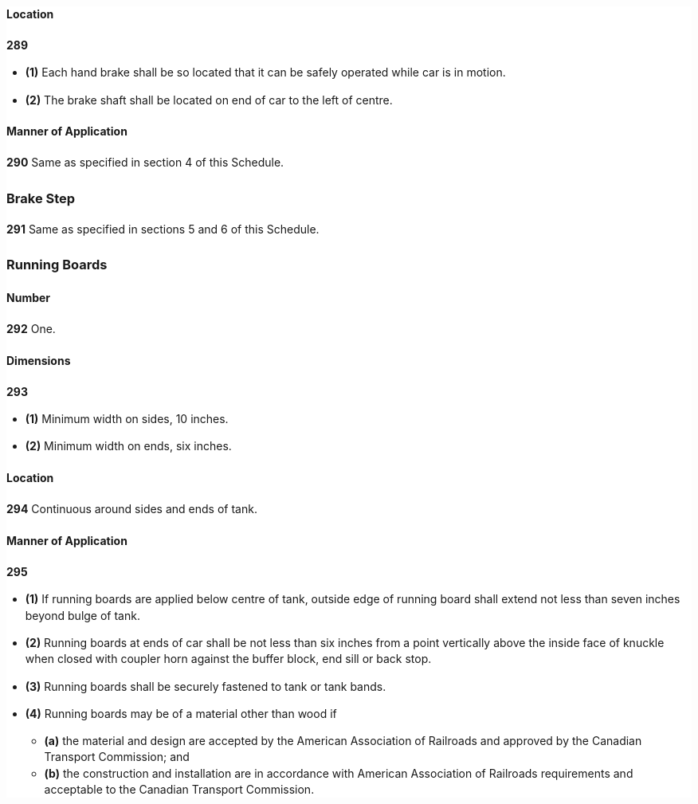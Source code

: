 #### Location

**289** 

- **(1)** Each hand brake shall be so located that it can be safely operated while car is in motion.

- **(2)** The brake shaft shall be located on end of car to the left of centre.



#### Manner of Application

**290** Same as specified in section 4 of this Schedule.



### Brake Step

**291** Same as specified in sections 5 and 6 of this Schedule.



### Running Boards


#### Number

**292** One.



#### Dimensions

**293** 

- **(1)** Minimum width on sides, 10 inches.

- **(2)** Minimum width on ends, six inches.



#### Location

**294** Continuous around sides and ends of tank.



#### Manner of Application

**295** 

- **(1)** If running boards are applied below centre of tank, outside edge of running board shall extend not less than seven inches beyond bulge of tank.

- **(2)** Running boards at ends of car shall be not less than six inches from a point vertically above the inside face of knuckle when closed with coupler horn against the buffer block, end sill or back stop.

- **(3)** Running boards shall be securely fastened to tank or tank bands.

- **(4)** Running boards may be of a material other than wood if
	- **(a)** the material and design are accepted by the American Association of Railroads and approved by the Canadian Transport Commission; and
	- **(b)** the construction and installation are in accordance with American Association of Railroads requirements and acceptable to the Canadian Transport Commission.
